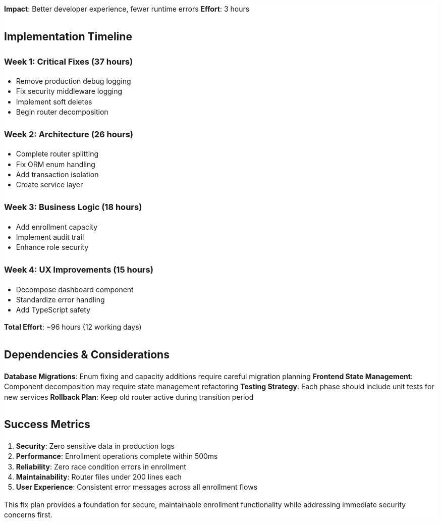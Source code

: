 **Impact**: Better developer experience, fewer runtime errors
**Effort**: 3 hours

## Implementation Timeline

### Week 1: Critical Fixes (37 hours)
- Remove production debug logging
- Fix security middleware logging  
- Implement soft deletes
- Begin router decomposition

### Week 2: Architecture (26 hours)
- Complete router splitting
- Fix ORM enum handling
- Add transaction isolation
- Create service layer

### Week 3: Business Logic (18 hours)
- Add enrollment capacity
- Implement audit trail
- Enhance role security

### Week 4: UX Improvements (15 hours)
- Decompose dashboard component
- Standardize error handling
- Add TypeScript safety

**Total Effort**: ~96 hours (12 working days)

## Dependencies & Considerations

**Database Migrations**: Enum fixing and capacity additions require careful migration planning
**Frontend State Management**: Component decomposition may require state management refactoring
**Testing Strategy**: Each phase should include unit tests for new services
**Rollback Plan**: Keep old router active during transition period

## Success Metrics

1. **Security**: Zero sensitive data in production logs
2. **Performance**: Enrollment operations complete within 500ms
3. **Reliability**: Zero race condition errors in enrollment
4. **Maintainability**: Router files under 200 lines each
5. **User Experience**: Consistent error messages across all enrollment flows

This fix plan provides a foundation for secure, maintainable enrollment functionality while addressing immediate security concerns first.